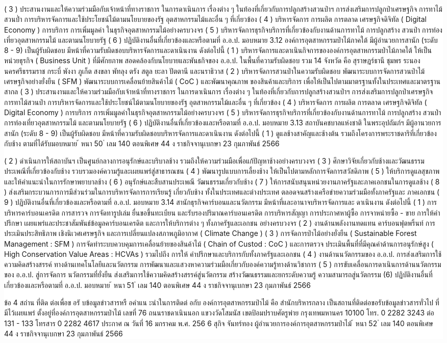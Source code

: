 ( 3 ) ประสานงานและให้ความร่วมมือกับเจ้าหน้าที่ทางราชการ ในการดาเนินการ เรื่องต่าง ๆ ในท้องที่เกี่ยวกับการปลูกสร้างสวนป่าฯ การส่งเสริมการปลูกป่าเศรษฐกิจ การทาไม้สวนป่ำ การบริหารจัดการและใช้ประโยชน์ไม้ตามนโยบายของรัฐ อุตสาหกรรมไม้และอื่น ๆ ที่เกี่ยวข้อง ( 4 ) บริหารจัดการ การผลิต การตลาด เศรษฐกิจดิจิทัล ( Digital Economy ) การบริการ การเพิ่มมูลค่า ในธุรกิจอุตสาหกรรมไม้อย่างครบวงจร ( 5 ) บริหารจัดการธุรกิจบริการที่เกี่ยวข้องกับงานด้านการทาไม้ การปลูกสร้าง สวนป่า การท่องเที่ยวอุตสาหกรรมไม้ และตามนโยบายรัฐ ( 6 ) ปฏิบัติงานอื่นที่เกี่ยวข้องและหรือตามที่ อ.อ.ป. มอบหมาย 3.12 องค์การอุตสาหกรรมป่าไม้ภาคใต้ มีผู้อำนวยการสานัก (ระดับ 8 - 9) เป็นผู้รับผิดชอบ มีหน้าที่ความรับผิดชอบบริหารจัดการและดาเนินงาน ดังต่อไปนี้ ( 1 ) บริหารจัดการและดาเนินกิจการขององค์การอุตสาหกรรมป่าไม้ภาคใต้ ให้เป็นหน่วยธุรกิจ ( Business Unit ) ที่มีศักยภาพ สอดคล้องกับนโยบายและพันธกิจของ อ.อ.ป. ในพื้นที่ความรับผิดชอบ รวม 14 จังหวัด คือ สุราษฎร์ธานี ชุมพร ระนอง นครศรีธรรมราช กระบี่ พังงา ภูเก็ต สงขลา พัทลุง ตรัง สตูล ยะลา ปัตตานี และนราธิวาส ( 2 ) บริหารจัดการสวนป่าในความรับผิดชอบ พัฒนาระบบการจัดการสวนป่าไม้ เศรษฐกิจอย่างยั่งยืน ( SFM ) พัฒนาระบบการเคลื่อนย้ายสินค้าไม้ ( CoC ) และพัฒนาคุณภาพ ของสินค้าและบริการ เพื่อให้เป็นไปตามมาตรฐานทั้งในประเทศและมาตรฐานสากล ( 3 ) ประสานงานและให้ความร่วมมือกับเจ้าหน้าที่ทางราชการ ในการดาเนินการ เรื่องต่าง ๆ ในท้องที่เกี่ยวกับการปลูกสร้างสวนป่าฯ การส่งเสริมการปลูกป่าเศรษฐกิจ การทาไม้สวนป่า การบริหารจัดการและใช้ประโยชน์ไม้ตามนโยบายของรัฐ อุตสาหกรรมไม้และอื่น ๆ ที่เกี่ยวข้อง ( 4 ) บริหารจัดการ การผลิต การตลาด เศรษฐกิจดิจิทัล ( Digital Economy ) การบริการ การเพิ่มมูลค่าในธุรกิจอุตสาหกรรมไม้อย่างครบวงจร ( 5 ) บริหารจัดการธุรกิจบริการที่เกี่ยวข้องกับงานด้านการทาไม้ การปลูกสร้าง สวนป่า การท่องเที่ยวอุตสาหกรรมไม้ และตามนโยบายรัฐ ( 6 ) ปฏิบัติงานอื่นที่เกี่ยวข้องและหรือตามที่ อ.อ.ป. มอบหมาย 3.13 สถาบันคชบาลแห่งชาติ ในพระอุปถัมภ์ฯ มีผู้อานวยการสานัก (ระดับ 8 - 9) เป็นผู้รับผิดชอบ มีหน้าที่ความรับผิดชอบบริหารจัดการและดาเนินงาน ดังต่อไปนี้ ( 1 ) ดูแลช้างสาคัญและช้างต้น รวมถึงโครงการพระราชดาริที่เกี่ยวข้องกับช้าง ตามที่ได้รับมอบหมาย ้ หนา 50 ่ เลม 140 ตอนพิเศษ 44 ง ราชกิจจานุเบกษา 23 กุมภาพันธ์ 2566

( 2 ) ดำเนินการให้สถาบันฯ เป็นศูนย์กลางการอนุรักษ์และบริบาลช้าง รวมถึงให้ความร่วมมือเพื่อแก้ปัญหาช้างอย่างครบวงจร ( 3 ) ศึกษาวิจัยเกี่ยวกับช้างและวัฒนธรรม ประเพณีที่เกี่ยวข้องกับช้าง รวบรวมองค์ความรู้และเผยแพร่สู่สาธารณชน ( 4 ) พัฒนารูปแบบการเลี้ยงช้าง ให้เป็นไปตามหลักการจัดการสวัสดิภาพ ( 5 ) ให้บริการดูแลสุขภาพ และให้คำแนะนำในการรักษาพยาบาลช้าง ( 6 ) อนุรักษ์และสืบสานประเพณี วัฒนธรรมเกี่ยวกับช้าง ( 7 ) ให้การสนับสนุนหน่วยงานภาครัฐและภาคเอกชนในการดูแลช้าง ( 8 ) ส่งเสริมกระบวนการการมีส่วนร่วมในการบริหารจัดการการเรียนรู้ เกี่ยวกับช้าง ทั้งในประเทศและต่างประเทศ ตลอดจนสร้างเครือข่ายความร่วมมือทั้งภาครัฐและ ภาคเอกชน ( 9 ) ปฏิบัติงานอื่นที่เกี่ยวข้องและหรือตามที่ อ.อ.ป. มอบหมาย 3.14 สานักธุรกิจคาร์บอนและนวัตกรรม มีหน้าที่และอานาจบริหารจัดการและ ดาเนินงาน ดังต่อไปนี้ ( 1 ) การบริหารคาร์บอนเครดิต การสารวจ การจัดทารูปเล่ม ยื่นขอขึ้นทะเบียน และรับรองปริมาณคาร์บอนเครดิต การบริหารสัญญา การประกาศหาผู้ซื้อ การจาหน่ายซื้อ - ขาย การให้คำปรึกษา เผยแพร่และประชาสัมพันธ์ข้อมูลคาร์บอนเครดิต และการให้บริการต่าง ๆ ทั้งภาครัฐและเอกชน อย่างครบวงจร ( 2 ) งานด้านพลังงานทดแทน คาร์บอนฟุตพริ้นท์ การประเมินประสิทธิภาพ เชิงนิเวศเศรษฐกิจ และการเปลี่ยนแปลงสภาพภูมิอากาศ ( Climate Change ) ( 3 ) การจัดการป่าไม้อย่างยั่งยืน ( Sustainable Forest Management : SFM ) การจัดทำระบบควบคุมการเคลื่อนย้ายของสินค้าไม้ ( Chain of Custod : CoC ) และการตรวจ ประเมินพื้นที่ที่มีคุณค่าด้านการอนุรักษ์สูง ( High Conservation Value Areas : HCVAs ) รวมไปถึง การให้ คำปรึกษาและบริการกับทั้งภาครัฐและเอกชน ( 4 ) งานด้านนวัตกรรมของ อ.อ.ป. การส่งเสริมการใช้ความคิดสร้างสรรค์ ทางด้านเทคโนโลยีและนวัตกรรม การพัฒนาและแสวงหาความร่วมมือเกี่ยวกับองค์ความรู้ทางด้านวิชาการ ( 5 ) การขับเคลื่อนการดาเนินการด้านนวัตกรรมของ อ.อ.ป. สู่การจัดการ นวัตกรรมที่ยั่งยืน ส่งเสริมการใช้ความคิดสร้างสรรค์สู่นวัตกรรม สร้างวัฒนธรรมและยกระดับความรู้ ความสามารถสู่นวัตกรรม (6) ปฏิบัติงานอื่นที่เกี่ยวข้องและหรือตามที่ อ.อ.ป. มอบหมาย ้ หนา 51 ่ เลม 140 ตอนพิเศษ 44 ง ราชกิจจานุเบกษา 23 กุมภาพันธ์ 2566

ข้อ 4 สถำน ที่ติด ต่อเพื่อข อรั บข้อมูลข่าวสารหรื อคำแน ะนำในการติดต่ อกับ องค์การอุตสาหกรรมป่าไม้ คือ สำนักบริหารกลาง เป็นสถานที่ติดต่อขอรับข้อมูลข่าวสารทั่วไป ที่มีไว้เผยแพร่ ตั้งอยู่ที่องค์การอุตสาหกรรมป่าไม้ เลขที่ 76 ถนนราชดาเนินนอก แขวงวัดโสมนัส เขตป้อมปราบศัตรูพ่าย กรุงเทพมหานคร 10100 โทร. 0 2282 3243 ต่อ 131 - 133 โทรสาร 0 2282 4617 ประกาศ ณ วันที่ 16 มกราคม พ.ศ. 256 6 สุกิจ จันทร์ทอง ผู้อำนวยการองค์การอุตสาหกรรมป่าไม้ ้ หนา 52 ่ เลม 140 ตอนพิเศษ 44 ง ราชกิจจานุเบกษา 23 กุมภาพันธ์ 2566
